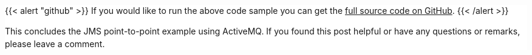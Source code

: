 {{< alert "github" >}}
If you would like to run the above code sample you can get the [full source code on GitHub](https://github.com/code-not-found/jms/tree/master/jms-activemq-point-to-point).
{{< /alert >}}

This concludes the JMS point-to-point example using ActiveMQ. If you found this post helpful or have any questions or remarks, please leave a comment.
